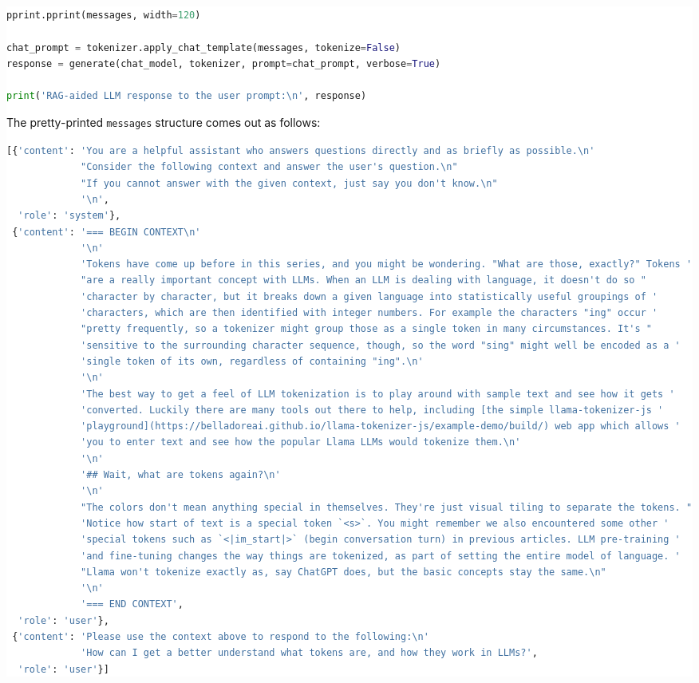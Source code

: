 ```py
pprint.pprint(messages, width=120)

chat_prompt = tokenizer.apply_chat_template(messages, tokenize=False)
response = generate(chat_model, tokenizer, prompt=chat_prompt, verbose=True)

print('RAG-aided LLM response to the user prompt:\n', response)
```

The pretty-printed `messages` structure comes out as follows:

```python
[{'content': 'You are a helpful assistant who answers questions directly and as briefly as possible.\n'
             "Consider the following context and answer the user's question.\n"
             "If you cannot answer with the given context, just say you don't know.\n"
             '\n',
  'role': 'system'},
 {'content': '=== BEGIN CONTEXT\n'
             '\n'
             'Tokens have come up before in this series, and you might be wondering. "What are those, exactly?" Tokens '
             "are a really important concept with LLMs. When an LLM is dealing with language, it doesn't do so "
             'character by character, but it breaks down a given language into statistically useful groupings of '
             'characters, which are then identified with integer numbers. For example the characters "ing" occur '
             "pretty frequently, so a tokenizer might group those as a single token in many circumstances. It's "
             'sensitive to the surrounding character sequence, though, so the word "sing" might well be encoded as a '
             'single token of its own, regardless of containing "ing".\n'
             '\n'
             'The best way to get a feel of LLM tokenization is to play around with sample text and see how it gets '
             'converted. Luckily there are many tools out there to help, including [the simple llama-tokenizer-js '
             'playground](https://belladoreai.github.io/llama-tokenizer-js/example-demo/build/) web app which allows '
             'you to enter text and see how the popular Llama LLMs would tokenize them.\n'
             '\n'
             '## Wait, what are tokens again?\n'
             '\n'
             "The colors don't mean anything special in themselves. They're just visual tiling to separate the tokens. "
             'Notice how start of text is a special token `<s>`. You might remember we also encountered some other '
             'special tokens such as `<|im_start|>` (begin conversation turn) in previous articles. LLM pre-training '
             'and fine-tuning changes the way things are tokenized, as part of setting the entire model of language. '
             "Llama won't tokenize exactly as, say ChatGPT does, but the basic concepts stay the same.\n"
             '\n'
             '=== END CONTEXT',
  'role': 'user'},
 {'content': 'Please use the context above to respond to the following:\n'
             'How can I get a better understand what tokens are, and how they work in LLMs?',
  'role': 'user'}]
  ```
